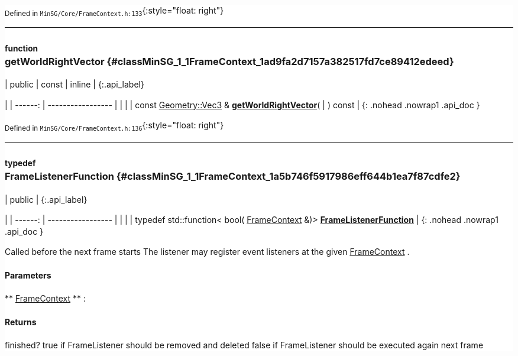 



<sub>Defined in `MinSG/Core/FrameContext.h:133`</sub>{:style="float: right"}

-------------------------------------------------------------------

### <small>function</small><br/> getWorldRightVector {#classMinSG_1_1FrameContext_1ad9fa2d7157a382517fd7ce89412edeed}

| public | const | inline |
{:.api_label}

|
| ------: | ----------------- |
|  |
| const [Geometry::Vec3](namespaceGeometry#namespaceGeometry_1ab29e4544da9b15b5bf224cbf5b691313) & **[getWorldRightVector](#classMinSG_1_1FrameContext_1ad9fa2d7157a382517fd7ce89412edeed)**( |  ) const |
{: .nohead .nowrap1 .api_doc }





<sub>Defined in `MinSG/Core/FrameContext.h:136`</sub>{:style="float: right"}

-------------------------------------------------------------------

### <small>typedef</small><br/> FrameListenerFunction {#classMinSG_1_1FrameContext_1a5b746f5917986eff644b1ea7f87cdfe2}

| public |
{:.api_label}

|
| ------: | ----------------- |
|  |
| typedef std::function< bool( [FrameContext](classMinSG_1_1FrameContext) &)> **[FrameListenerFunction](#classMinSG_1_1FrameContext_1a5b746f5917986eff644b1ea7f87cdfe2)**  |
{: .nohead .nowrap1 .api_doc }



Called before the next frame starts The listener may register event listeners at the given [FrameContext](classMinSG_1_1FrameContext) .
#### Parameters
** [FrameContext](classMinSG_1_1FrameContext) **
:  




#### Returns
finished? true if FrameListener should be removed and deleted false if FrameListener should be executed again next frame

